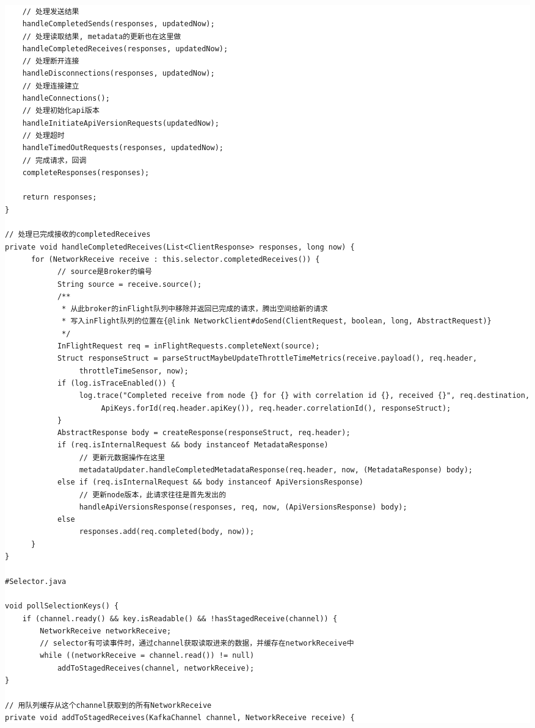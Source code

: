 ```
	// 处理发送结果
	handleCompletedSends(responses, updatedNow);
	// 处理读取结果, metadata的更新也在这里做
	handleCompletedReceives(responses, updatedNow);
	// 处理断开连接
	handleDisconnections(responses, updatedNow);
	// 处理连接建立
	handleConnections();
	// 处理初始化api版本
	handleInitiateApiVersionRequests(updatedNow);
	// 处理超时
	handleTimedOutRequests(responses, updatedNow);
	// 完成请求，回调
	completeResponses(responses);

	return responses;
}

// 处理已完成接收的completedReceives
private void handleCompletedReceives(List<ClientResponse> responses, long now) {
	  for (NetworkReceive receive : this.selector.completedReceives()) {
			// source是Broker的编号
			String source = receive.source();
			/** 
			 * 从此broker的inFlight队列中移除并返回已完成的请求，腾出空间给新的请求 
			 * 写入inFlight队列的位置在{@link NetworkClient#doSend(ClientRequest, boolean, long, AbstractRequest)}
			 */
			InFlightRequest req = inFlightRequests.completeNext(source);
			Struct responseStruct = parseStructMaybeUpdateThrottleTimeMetrics(receive.payload(), req.header,
				 throttleTimeSensor, now);
			if (log.isTraceEnabled()) {
				 log.trace("Completed receive from node {} for {} with correlation id {}, received {}", req.destination,
					  ApiKeys.forId(req.header.apiKey()), req.header.correlationId(), responseStruct);
			}
			AbstractResponse body = createResponse(responseStruct, req.header);
			if (req.isInternalRequest && body instanceof MetadataResponse)
				 // 更新元数据操作在这里
				 metadataUpdater.handleCompletedMetadataResponse(req.header, now, (MetadataResponse) body);
			else if (req.isInternalRequest && body instanceof ApiVersionsResponse)
				 // 更新node版本，此请求往往是首先发出的
				 handleApiVersionsResponse(responses, req, now, (ApiVersionsResponse) body);
			else
				 responses.add(req.completed(body, now));
	  }
}

#Selector.java

void pollSelectionKeys() {
	if (channel.ready() && key.isReadable() && !hasStagedReceive(channel)) {
		NetworkReceive networkReceive;
		// selector有可读事件时，通过channel获取读取进来的数据，并缓存在networkReceive中
		while ((networkReceive = channel.read()) != null)
			addToStagedReceives(channel, networkReceive);
}

// 用队列缓存从这个channel获取到的所有NetworkReceive
private void addToStagedReceives(KafkaChannel channel, NetworkReceive receive) {
```
